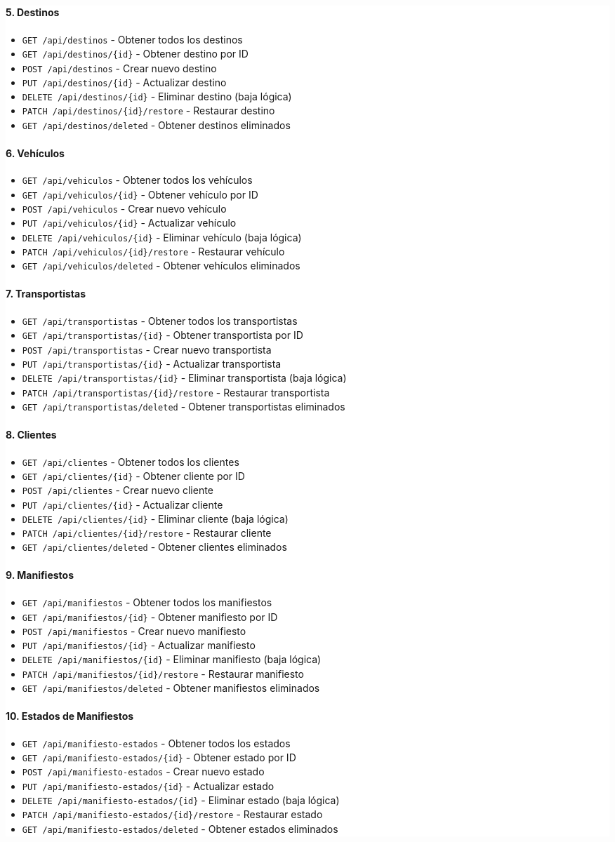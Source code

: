 #### 5. **Destinos**
- `GET /api/destinos` - Obtener todos los destinos
- `GET /api/destinos/{id}` - Obtener destino por ID
- `POST /api/destinos` - Crear nuevo destino
- `PUT /api/destinos/{id}` - Actualizar destino
- `DELETE /api/destinos/{id}` - Eliminar destino (baja lógica)
- `PATCH /api/destinos/{id}/restore` - Restaurar destino
- `GET /api/destinos/deleted` - Obtener destinos eliminados

#### 6. **Vehículos**
- `GET /api/vehiculos` - Obtener todos los vehículos
- `GET /api/vehiculos/{id}` - Obtener vehículo por ID
- `POST /api/vehiculos` - Crear nuevo vehículo
- `PUT /api/vehiculos/{id}` - Actualizar vehículo
- `DELETE /api/vehiculos/{id}` - Eliminar vehículo (baja lógica)
- `PATCH /api/vehiculos/{id}/restore` - Restaurar vehículo
- `GET /api/vehiculos/deleted` - Obtener vehículos eliminados

#### 7. **Transportistas**
- `GET /api/transportistas` - Obtener todos los transportistas
- `GET /api/transportistas/{id}` - Obtener transportista por ID
- `POST /api/transportistas` - Crear nuevo transportista
- `PUT /api/transportistas/{id}` - Actualizar transportista
- `DELETE /api/transportistas/{id}` - Eliminar transportista (baja lógica)
- `PATCH /api/transportistas/{id}/restore` - Restaurar transportista
- `GET /api/transportistas/deleted` - Obtener transportistas eliminados

#### 8. **Clientes**
- `GET /api/clientes` - Obtener todos los clientes
- `GET /api/clientes/{id}` - Obtener cliente por ID
- `POST /api/clientes` - Crear nuevo cliente
- `PUT /api/clientes/{id}` - Actualizar cliente
- `DELETE /api/clientes/{id}` - Eliminar cliente (baja lógica)
- `PATCH /api/clientes/{id}/restore` - Restaurar cliente
- `GET /api/clientes/deleted` - Obtener clientes eliminados

#### 9. **Manifiestos**
- `GET /api/manifiestos` - Obtener todos los manifiestos
- `GET /api/manifiestos/{id}` - Obtener manifiesto por ID
- `POST /api/manifiestos` - Crear nuevo manifiesto
- `PUT /api/manifiestos/{id}` - Actualizar manifiesto
- `DELETE /api/manifiestos/{id}` - Eliminar manifiesto (baja lógica)
- `PATCH /api/manifiestos/{id}/restore` - Restaurar manifiesto
- `GET /api/manifiestos/deleted` - Obtener manifiestos eliminados

#### 10. **Estados de Manifiestos**
- `GET /api/manifiesto-estados` - Obtener todos los estados
- `GET /api/manifiesto-estados/{id}` - Obtener estado por ID
- `POST /api/manifiesto-estados` - Crear nuevo estado
- `PUT /api/manifiesto-estados/{id}` - Actualizar estado
- `DELETE /api/manifiesto-estados/{id}` - Eliminar estado (baja lógica)
- `PATCH /api/manifiesto-estados/{id}/restore` - Restaurar estado
- `GET /api/manifiesto-estados/deleted` - Obtener estados eliminados
